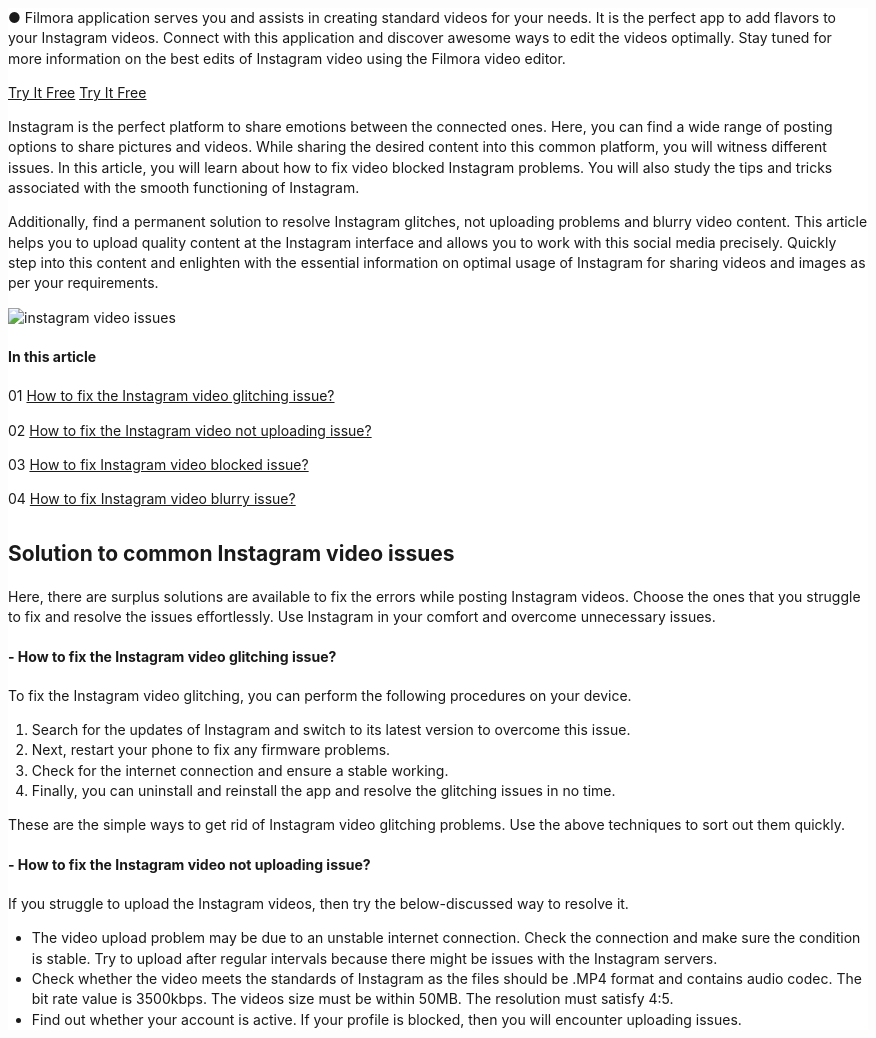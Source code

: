 **●** Filmora application serves you and assists in creating standard videos for your needs. It is the perfect app to add flavors to your Instagram videos. Connect with this application and discover awesome ways to edit the videos optimally. Stay tuned for more information on the best edits of Instagram video using the Filmora video editor.

[Try It Free](https://tools.techidaily.com/wondershare/filmora/download/) [Try It Free](https://tools.techidaily.com/wondershare/filmora/download/)

Instagram is the perfect platform to share emotions between the connected ones. Here, you can find a wide range of posting options to share pictures and videos. While sharing the desired content into this common platform, you will witness different issues. In this article, you will learn about how to fix video blocked Instagram problems. You will also study the tips and tricks associated with the smooth functioning of Instagram.

Additionally, find a permanent solution to resolve Instagram glitches, not uploading problems and blurry video content. This article helps you to upload quality content at the Instagram interface and allows you to work with this social media precisely. Quickly step into this content and enlighten with the essential information on optimal usage of Instagram for sharing videos and images as per your requirements.

![instagram video issues](https://images.wondershare.com/filmora/article-images/2021/instagram-video-issue-1.jpg)

#### In this article

01 [How to fix the Instagram video glitching issue?](#part1)

02 [How to fix the Instagram video not uploading issue?](#part2)

03 [How to fix Instagram video blocked issue?](#part3)

04 [How to fix Instagram video blurry issue?](#part4)

## Solution to common Instagram video issues

Here, there are surplus solutions are available to fix the errors while posting Instagram videos. Choose the ones that you struggle to fix and resolve the issues effortlessly. Use Instagram in your comfort and overcome unnecessary issues.

#### \- How to fix the Instagram video glitching issue?

To fix the Instagram video glitching, you can perform the following procedures on your device.

1. Search for the updates of Instagram and switch to its latest version to overcome this issue.
2. Next, restart your phone to fix any firmware problems.
3. Check for the internet connection and ensure a stable working.
4. Finally, you can uninstall and reinstall the app and resolve the glitching issues in no time.

These are the simple ways to get rid of Instagram video glitching problems. Use the above techniques to sort out them quickly.

#### \- How to fix the Instagram video not uploading issue?

If you struggle to upload the Instagram videos, then try the below-discussed way to resolve it.

* The video upload problem may be due to an unstable internet connection. Check the connection and make sure the condition is stable. Try to upload after regular intervals because there might be issues with the Instagram servers.
* Check whether the video meets the standards of Instagram as the files should be .MP4 format and contains audio codec. The bit rate value is 3500kbps. The videos size must be within 50MB. The resolution must satisfy 4:5.
* Find out whether your account is active. If your profile is blocked, then you will encounter uploading issues.
